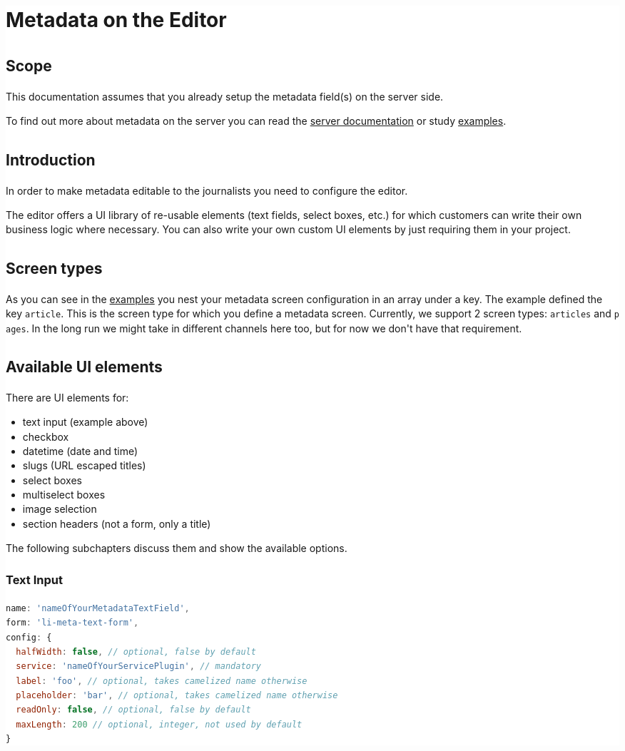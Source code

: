 # Metadata on the Editor

## Scope

This documentation assumes that you already setup the metadata field(s) on the server side.

To find out more about metadata on the server you can read the [server documentation](../server-configuration/metadata.md) or study [examples](../../concepts/metadata/metadata-examples.md).

## Introduction

In order to make metadata editable to the journalists you need to configure the editor.

The editor offers a UI library of re-usable elements (text fields, select boxes, etc.) for which customers can write their own business logic where necessary. You can also write your own custom UI elements by just requiring them in your project.

## Screen types

As you can see in the [examples](../../concepts/metadata/metadata-examples.md) you nest your metadata screen configuration in an array under a key. The example defined the key `article`. This is the screen type for which you define a metadata screen. Currently, we support 2 screen types: `articles` and `pages`. In the long run we might take in different channels here too, but for now we don't have that requirement.

## Available UI elements

There are UI elements for:

- text input (example above)
- checkbox
- datetime (date and time)
- slugs (URL escaped titles)
- select boxes
- multiselect boxes
- image selection
- section headers (not a form, only a title)

The following subchapters discuss them and show the available options.

### Text Input

```js
name: 'nameOfYourMetadataTextField',
form: 'li-meta-text-form',
config: {
  halfWidth: false, // optional, false by default
  service: 'nameOfYourServicePlugin', // mandatory
  label: 'foo', // optional, takes camelized name otherwise
  placeholder: 'bar', // optional, takes camelized name otherwise
  readOnly: false, // optional, false by default
  maxLength: 200 // optional, integer, not used by default
}
```
